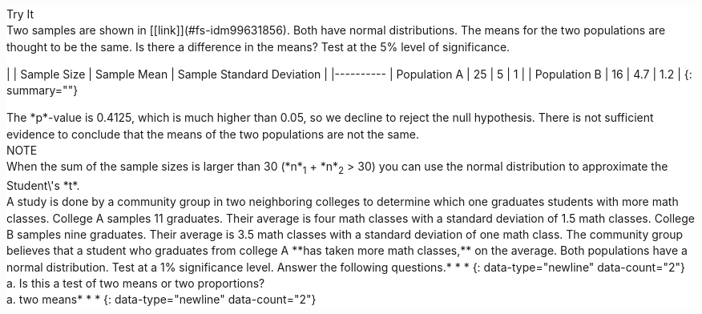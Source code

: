 </div>
</div>
</div>

<div data-type="note" data-has-label="true" class="note statistics try" data-label="">
<div data-type="title" class="title">
Try It
</div>
<div data-type="exercise" class="exercise">
<div data-type="problem" class="problem" markdown="1">
Two samples are shown in [[link]](#fs-idm99631856). Both have normal distributions. The means for the two populations are thought to be the same. Is there a difference in the means? Test at the 5% level of significance.

|  | Sample Size | Sample Mean | Sample Standard Deviation |
|----------
| Population A | 25 | 5 | 1 |
| Population B | 16 | 4.7 | 1.2 |
{: summary=""}

</div>
<div data-type="solution" class="solution" markdown="1">
The *p*-value is 0.4125, which is much higher than 0.05, so we decline to reject the null hypothesis. There is not sufficient evidence to conclude that the means of the two populations are not the same.

</div>
</div>
</div>

<div data-type="note" class="note" data-has-label="true" data-label="" markdown="1">
<div data-type="title" class="title">
NOTE
</div>
When the sum of the sample sizes is larger than 30 (*n*<sub>1</sub> + *n*<sub>2</sub> &gt; 30) you can use the normal distribution to approximate the Student\'s *t*.

</div>

<div data-type="example" class="example" id="element-968" markdown="1">
A study is done by a community group in two neighboring colleges to determine which one graduates students with more math classes. College A samples 11 graduates. Their average is four math classes with a standard deviation of 1.5 math classes. College B samples nine graduates. Their average is 3.5 math classes with a standard deviation of one math class. The community group believes that a student who graduates from college A **has taken more math classes,** on the average. Both populations have a normal distribution. Test at a 1% significance level. Answer the following questions.* * *
{: data-type="newline" data-count="2"}

<div data-type="exercise" class="exercise">
<div data-type="problem" class="problem" markdown="1">
a. Is this a test of two means or two proportions?

</div>
<div data-type="solution" class="solution" markdown="1">
a. two means* * *
{: data-type="newline" data-count="2"}
